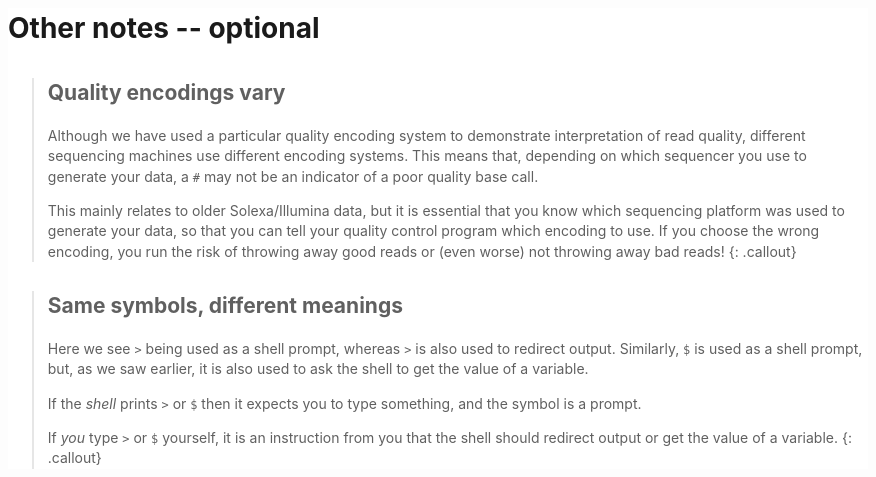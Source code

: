 

# Other notes  -- optional 


> ## Quality encodings vary
>
> Although we have used a particular quality encoding system to demonstrate interpretation of 
> read quality, different sequencing machines use different encoding systems. This means that, 
> depending on which sequencer you use to generate your data, a `#` may not be an indicator of 
> a poor quality base call.
>
> This mainly relates to older Solexa/Illumina data,
> but it is essential that you know which sequencing platform was
> used to generate your data, so that you can tell your quality control program which encoding
> to use. If you choose the wrong encoding, you run the risk of throwing away good reads or
> (even worse) not throwing away bad reads!
{: .callout}


> ## Same symbols, different meanings
>
> Here we see `>` being used as a shell prompt, whereas `>` is also
> used to redirect output.
> Similarly, `$` is used as a shell prompt, but, as we saw earlier,
> it is also used to ask the shell to get the value of a variable.
>
> If the *shell* prints `>` or `$` then it expects you to type something,
> and the symbol is a prompt.
>
> If *you* type `>` or `$` yourself, it is an instruction from you that
> the shell should redirect output or get the value of a variable.
{: .callout}
